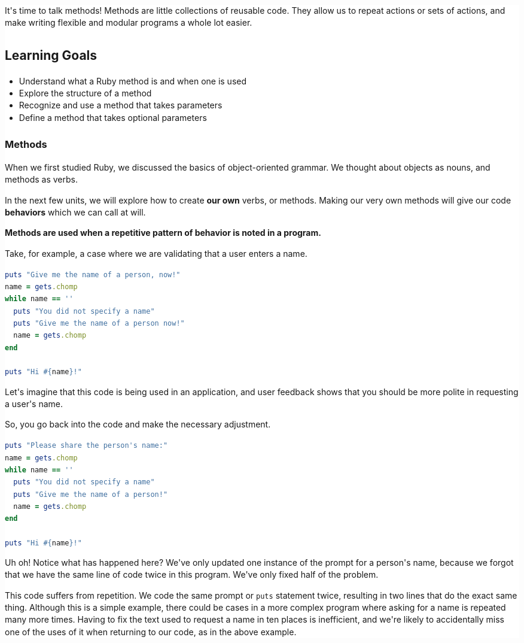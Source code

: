 It's time to talk methods! Methods are little collections of reusable code. They allow us to repeat actions or sets of actions, and make writing flexible and modular programs a whole lot easier.

## Learning Goals

* Understand what a Ruby method is and when one is used
* Explore the structure of a method
* Recognize and use a method that takes parameters
* Define a method that takes optional parameters

### Methods

When we first studied Ruby, we discussed the basics of object-oriented grammar. We thought about objects as nouns, and methods as verbs.

In the next few units, we will explore how to create **our own** verbs, or methods. Making our very own methods will give our code **behaviors** which we can call at will.

**Methods are used when a repetitive pattern of behavior is noted in a program.**

Take, for example, a case where we are validating that a user enters a name.

```ruby
puts "Give me the name of a person, now!"
name = gets.chomp
while name == ''
  puts "You did not specify a name"
  puts "Give me the name of a person now!"
  name = gets.chomp
end

puts "Hi #{name}!"
```

Let's imagine that this code is being used in an application, and user feedback shows that you should be more polite in requesting a user's name.

So, you go back into the code and make the necessary adjustment.

```ruby
puts "Please share the person's name:"
name = gets.chomp
while name == ''
  puts "You did not specify a name"
  puts "Give me the name of a person!"
  name = gets.chomp
end

puts "Hi #{name}!"
```

Uh oh! Notice what has happened here? We've only updated one instance of the prompt for a person's name, because we forgot that we have the same line of code twice in this program. We've only fixed half of the problem.

This code suffers from repetition. We code the same prompt or `puts` statement twice,
resulting in two lines that do the exact same thing. Although this is a simple example, there could be cases in a more complex program where asking for a name is repeated many more times. Having to fix the text used to request a name in ten places is inefficient, and we're likely to accidentally miss one of the uses of it when returning to our code, as in the above example.
